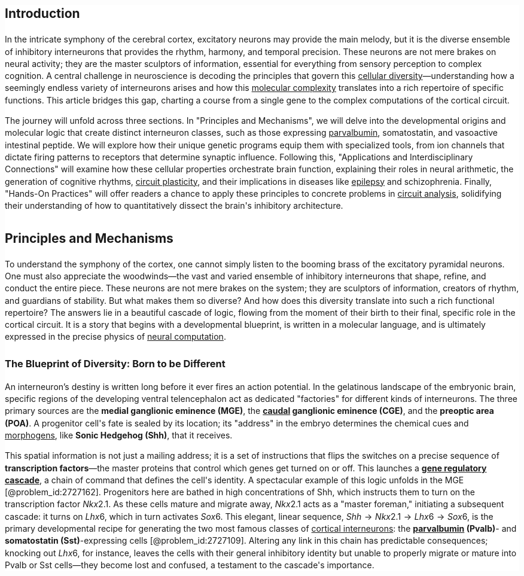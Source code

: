 ## Introduction
In the intricate symphony of the cerebral cortex, excitatory neurons may provide the main melody, but it is the diverse ensemble of inhibitory interneurons that provides the rhythm, harmony, and temporal precision. These neurons are not mere brakes on neural activity; they are the master sculptors of information, essential for everything from sensory perception to complex cognition. A central challenge in neuroscience is decoding the principles that govern this [cellular diversity](@article_id:185601)—understanding how a seemingly endless variety of interneurons arises and how this [molecular complexity](@article_id:185828) translates into a rich repertoire of specific functions. This article bridges this gap, charting a course from a single gene to the complex computations of the cortical circuit.

The journey will unfold across three sections. In "Principles and Mechanisms", we will delve into the developmental origins and molecular logic that create distinct interneuron classes, such as those expressing [parvalbumin](@article_id:186835), somatostatin, and vasoactive intestinal peptide. We will explore how their unique genetic programs equip them with specialized tools, from ion channels that dictate firing patterns to receptors that determine synaptic influence. Following this, "Applications and Interdisciplinary Connections" will examine how these cellular properties orchestrate brain function, explaining their roles in neural arithmetic, the generation of cognitive rhythms, [circuit plasticity](@article_id:156017), and their implications in diseases like [epilepsy](@article_id:173156) and schizophrenia. Finally, "Hands-On Practices" will offer readers a chance to apply these principles to concrete problems in [circuit analysis](@article_id:260622), solidifying their understanding of how to quantitatively dissect the brain's inhibitory architecture.

## Principles and Mechanisms

To understand the symphony of the cortex, one cannot simply listen to the booming brass of the excitatory pyramidal neurons. One must also appreciate the woodwinds—the vast and varied ensemble of inhibitory interneurons that shape, refine, and conduct the entire piece. These neurons are not mere brakes on the system; they are sculptors of information, creators of rhythm, and guardians of stability. But what makes them so diverse? And how does this diversity translate into such a rich functional repertoire? The answers lie in a beautiful cascade of logic, flowing from the moment of their birth to their final, specific role in the cortical circuit. It is a story that begins with a developmental blueprint, is written in a molecular language, and is ultimately expressed in the precise physics of [neural computation](@article_id:153564).

### The Blueprint of Diversity: Born to be Different

An interneuron’s destiny is written long before it ever fires an action potential. In the gelatinous landscape of the embryonic brain, specific regions of the developing ventral telencephalon act as dedicated "factories" for different kinds of interneurons. The three primary sources are the **medial ganglionic eminence (MGE)**, the **[caudal](@article_id:272698) ganglionic eminence (CGE)**, and the **preoptic area (POA)**. A progenitor cell's fate is sealed by its location; its "address" in the embryo determines the chemical cues and [morphogens](@article_id:148619), like **Sonic Hedgehog (Shh)**, that it receives.

This spatial information is not just a mailing address; it is a set of instructions that flips the switches on a precise sequence of **transcription factors**—the master proteins that control which genes get turned on or off. This launches a **[gene regulatory cascade](@article_id:138798)**, a chain of command that defines the cell's identity. A spectacular example of this logic unfolds in the MGE [@problem_id:2727162]. Progenitors here are bathed in high concentrations of Shh, which instructs them to turn on the transcription factor $Nkx2.1$. As these cells mature and migrate away, $Nkx2.1$ acts as a "master foreman," initiating a subsequent cascade: it turns on $Lhx6$, which in turn activates $Sox6$. This elegant, linear sequence, $Shh \rightarrow Nkx2.1 \rightarrow Lhx6 \rightarrow Sox6$, is the primary developmental recipe for generating the two most famous classes of [cortical interneurons](@article_id:202042): the **[parvalbumin](@article_id:186835) (Pvalb)**- and **somatostatin (Sst)**-expressing cells [@problem_id:2727109]. Altering any link in this chain has predictable consequences; knocking out $Lhx6$, for instance, leaves the cells with their general inhibitory identity but unable to properly migrate or mature into Pvalb or Sst cells—they become lost and confused, a testament to the cascade's importance.
